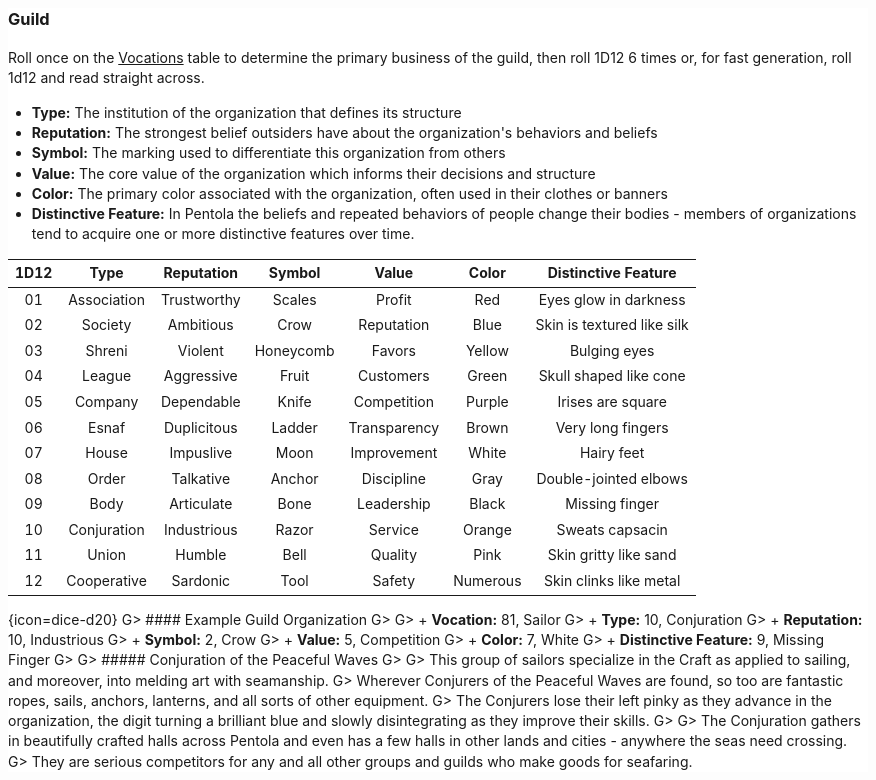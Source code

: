 ### Guild

Roll once on the [Vocations](../vocations-and-skills) table to determine the primary business of the guild, then roll 1D12 6 times or, for fast generation, roll 1d12 and read straight across.

+ **Type:** The institution of the organization that defines its structure
+ **Reputation:** The strongest belief outsiders have about the organization's behaviors and beliefs
+ **Symbol:** The marking used to differentiate this organization from others
+ **Value:** The core value of the organization which informs their decisions and structure
+ **Color:** The primary color associated with the organization, often used in their clothes or banners
+ **Distinctive Feature:** In Pentola the beliefs and repeated behaviors of people change their bodies - members of organizations tend to acquire one or more distinctive features over time.

| 1D12 |    Type     | Reputation  |   Symbol  |    Value     |  Color   |    Distinctive Feature     |
|:----:|:-----------:|:-----------:|:---------:|:------------:|:--------:|:--------------------------:|
|  01  | Association | Trustworthy | Scales    | Profit       | Red      | Eyes glow in darkness      |
|  02  | Society     | Ambitious   | Crow      | Reputation   | Blue     | Skin is textured like silk |
|  03  | Shreni      | Violent     | Honeycomb | Favors       | Yellow   | Bulging eyes               |
|  04  | League      | Aggressive  | Fruit     | Customers    | Green    | Skull shaped like cone     |
|  05  | Company     | Dependable  | Knife     | Competition  | Purple   | Irises are square          |
|  06  | Esnaf       | Duplicitous | Ladder    | Transparency | Brown    | Very long fingers          |
|  07  | House       | Impuslive   | Moon      | Improvement  | White    | Hairy feet                 |
|  08  | Order       | Talkative   | Anchor    | Discipline   | Gray     | Double-jointed elbows      |
|  09  | Body        | Articulate  | Bone      | Leadership   | Black    | Missing finger             |
|  10  | Conjuration | Industrious | Razor     | Service      | Orange   | Sweats capsacin            |
|  11  | Union       | Humble      | Bell      | Quality      | Pink     | Skin gritty like sand      |
|  12  | Cooperative | Sardonic    | Tool      | Safety       | Numerous | Skin clinks like metal     |

{icon=dice-d20}
G> #### Example Guild Organization
G>
G> + **Vocation:** 81, Sailor
G> + **Type:** 10, Conjuration
G> + **Reputation:** 10, Industrious
G> + **Symbol:** 2, Crow
G> + **Value:** 5, Competition
G> + **Color:** 7, White
G> + **Distinctive Feature:** 9, Missing Finger
G>
G> ##### Conjuration of the Peaceful Waves
G>
G> This group of sailors specialize in the Craft as applied to sailing, and moreover, into melding art with seamanship.
G> Wherever Conjurers of the Peaceful Waves are found, so too are fantastic ropes, sails, anchors, lanterns, and all sorts of other equipment.
G> The Conjurers lose their left pinky as they advance in the organization, the digit turning a brilliant blue and slowly disintegrating as they improve their skills.
G>
G> The Conjuration gathers in beautifully crafted halls across Pentola and even has a few halls in other lands and cities - anywhere the seas need crossing.
G> They are serious competitors for any and all other groups and guilds who make goods for seafaring.
